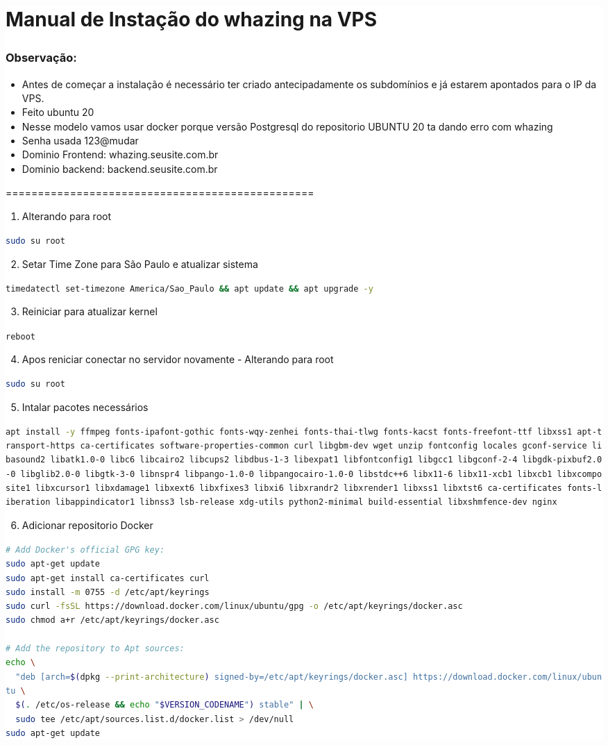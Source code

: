 # Manual de Instação do whazing na VPS

### Observação:
- Antes de começar a instalação é necessário ter criado antecipadamente os subdomínios e já estarem apontados para o IP da VPS.
- Feito ubuntu 20
- Nesse modelo vamos usar docker porque versão Postgresql do repositorio UBUNTU 20 ta dando erro com whazing
- Senha usada 123@mudar
- Dominio Frontend: whazing.seusite.com.br
- Dominio backend: backend.seusite.com.br
  
================================================

1. Alterando para root

```bash
sudo su root
```

2. Setar Time Zone para São Paulo e atualizar sistema

```bash
timedatectl set-timezone America/Sao_Paulo && apt update && apt upgrade -y
```

3. Reiniciar para atualizar kernel

```bash
reboot
```

4. Apos reniciar conectar no servidor novamente - Alterando para root

```bash
sudo su root
```

5. Intalar pacotes necessários

```bash
apt install -y ffmpeg fonts-ipafont-gothic fonts-wqy-zenhei fonts-thai-tlwg fonts-kacst fonts-freefont-ttf libxss1 apt-transport-https ca-certificates software-properties-common curl libgbm-dev wget unzip fontconfig locales gconf-service libasound2 libatk1.0-0 libc6 libcairo2 libcups2 libdbus-1-3 libexpat1 libfontconfig1 libgcc1 libgconf-2-4 libgdk-pixbuf2.0-0 libglib2.0-0 libgtk-3-0 libnspr4 libpango-1.0-0 libpangocairo-1.0-0 libstdc++6 libx11-6 libx11-xcb1 libxcb1 libxcomposite1 libxcursor1 libxdamage1 libxext6 libxfixes3 libxi6 libxrandr2 libxrender1 libxss1 libxtst6 ca-certificates fonts-liberation libappindicator1 libnss3 lsb-release xdg-utils python2-minimal build-essential libxshmfence-dev nginx
```

6. Adicionar repositorio Docker

```bash
# Add Docker's official GPG key:
sudo apt-get update
sudo apt-get install ca-certificates curl
sudo install -m 0755 -d /etc/apt/keyrings
sudo curl -fsSL https://download.docker.com/linux/ubuntu/gpg -o /etc/apt/keyrings/docker.asc
sudo chmod a+r /etc/apt/keyrings/docker.asc

# Add the repository to Apt sources:
echo \
  "deb [arch=$(dpkg --print-architecture) signed-by=/etc/apt/keyrings/docker.asc] https://download.docker.com/linux/ubuntu \
  $(. /etc/os-release && echo "$VERSION_CODENAME") stable" | \
  sudo tee /etc/apt/sources.list.d/docker.list > /dev/null
sudo apt-get update
```
